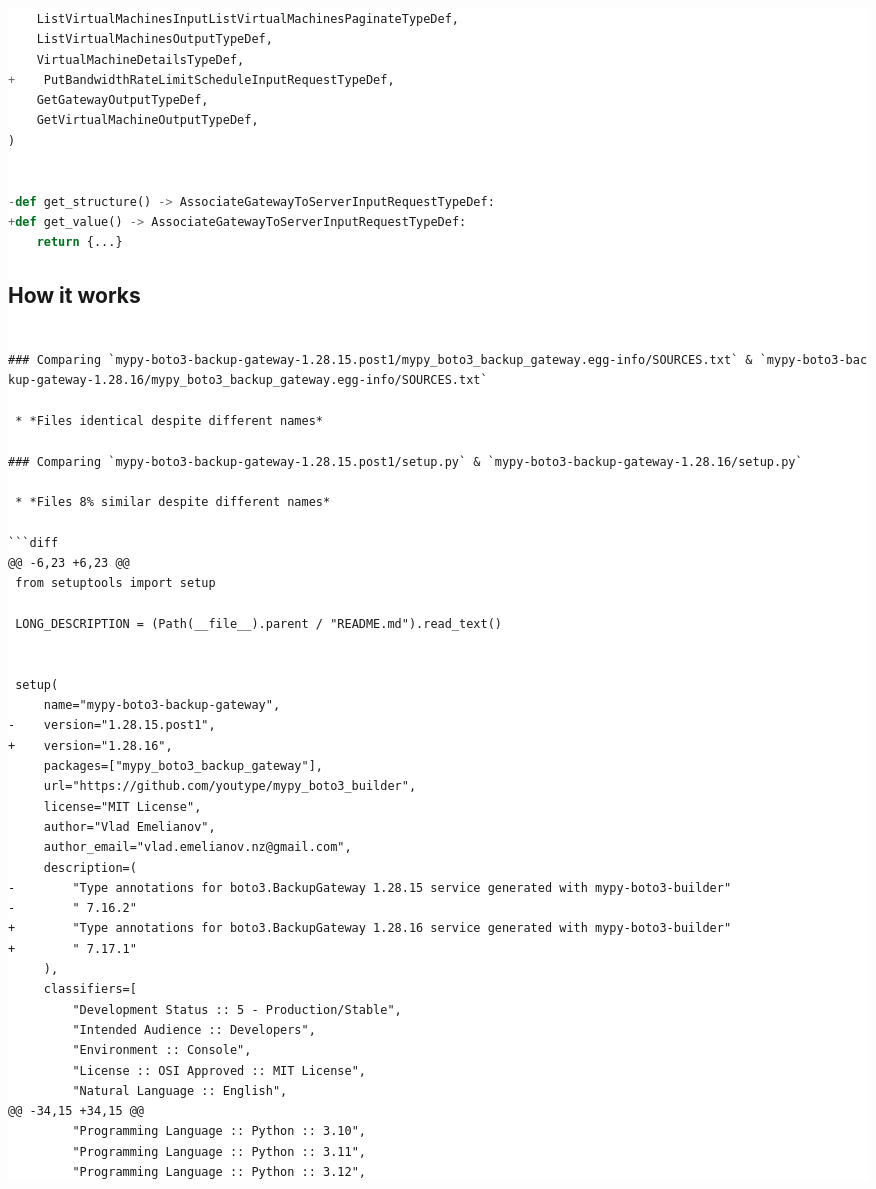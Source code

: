  ```python
     ListVirtualMachinesInputListVirtualMachinesPaginateTypeDef,
     ListVirtualMachinesOutputTypeDef,
     VirtualMachineDetailsTypeDef,
+    PutBandwidthRateLimitScheduleInputRequestTypeDef,
     GetGatewayOutputTypeDef,
     GetVirtualMachineOutputTypeDef,
 )
 
 
-def get_structure() -> AssociateGatewayToServerInputRequestTypeDef:
+def get_value() -> AssociateGatewayToServerInputRequestTypeDef:
     return {...}
 ```
 
 <a id="how-it-works"></a>
 
 ## How it works
```

### Comparing `mypy-boto3-backup-gateway-1.28.15.post1/mypy_boto3_backup_gateway.egg-info/SOURCES.txt` & `mypy-boto3-backup-gateway-1.28.16/mypy_boto3_backup_gateway.egg-info/SOURCES.txt`

 * *Files identical despite different names*

### Comparing `mypy-boto3-backup-gateway-1.28.15.post1/setup.py` & `mypy-boto3-backup-gateway-1.28.16/setup.py`

 * *Files 8% similar despite different names*

```diff
@@ -6,23 +6,23 @@
 from setuptools import setup
 
 LONG_DESCRIPTION = (Path(__file__).parent / "README.md").read_text()
 
 
 setup(
     name="mypy-boto3-backup-gateway",
-    version="1.28.15.post1",
+    version="1.28.16",
     packages=["mypy_boto3_backup_gateway"],
     url="https://github.com/youtype/mypy_boto3_builder",
     license="MIT License",
     author="Vlad Emelianov",
     author_email="vlad.emelianov.nz@gmail.com",
     description=(
-        "Type annotations for boto3.BackupGateway 1.28.15 service generated with mypy-boto3-builder"
-        " 7.16.2"
+        "Type annotations for boto3.BackupGateway 1.28.16 service generated with mypy-boto3-builder"
+        " 7.17.1"
     ),
     classifiers=[
         "Development Status :: 5 - Production/Stable",
         "Intended Audience :: Developers",
         "Environment :: Console",
         "License :: OSI Approved :: MIT License",
         "Natural Language :: English",
@@ -34,15 +34,15 @@
         "Programming Language :: Python :: 3.10",
         "Programming Language :: Python :: 3.11",
         "Programming Language :: Python :: 3.12",
```